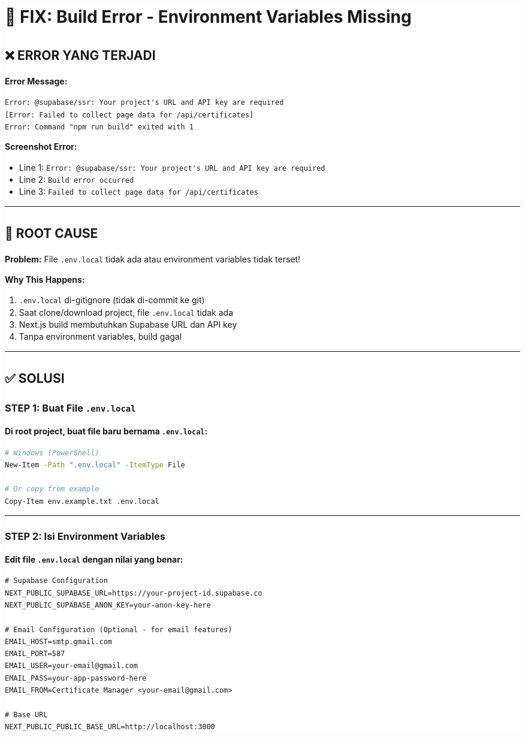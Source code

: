 # 🔧 FIX: Build Error - Environment Variables Missing

## ❌ ERROR YANG TERJADI

**Error Message:**
```
Error: @supabase/ssr: Your project's URL and API key are required
[Error: Failed to collect page data for /api/certificates]
Error: Command "npm run build" exited with 1
```

**Screenshot Error:**
- Line 1: `Error: @supabase/ssr: Your project's URL and API key are required`
- Line 2: `Build error occurred`
- Line 3: `Failed to collect page data for /api/certificates`

---

## 🎯 ROOT CAUSE

**Problem:** File `.env.local` tidak ada atau environment variables tidak terset!

**Why This Happens:**
1. `.env.local` di-gitignore (tidak di-commit ke git)
2. Saat clone/download project, file `.env.local` tidak ada
3. Next.js build membutuhkan Supabase URL dan API key
4. Tanpa environment variables, build gagal

---

## ✅ SOLUSI

### **STEP 1: Buat File `.env.local`**

**Di root project, buat file baru bernama `.env.local`:**

```bash
# Windows (PowerShell)
New-Item -Path ".env.local" -ItemType File

# Or copy from example
Copy-Item env.example.txt .env.local
```

---

### **STEP 2: Isi Environment Variables**

**Edit file `.env.local` dengan nilai yang benar:**

```env
# Supabase Configuration
NEXT_PUBLIC_SUPABASE_URL=https://your-project-id.supabase.co
NEXT_PUBLIC_SUPABASE_ANON_KEY=your-anon-key-here

# Email Configuration (Optional - for email features)
EMAIL_HOST=smtp.gmail.com
EMAIL_PORT=587
EMAIL_USER=your-email@gmail.com
EMAIL_PASS=your-app-password-here
EMAIL_FROM=Certificate Manager <your-email@gmail.com>

# Base URL
NEXT_PUBLIC_PUBLIC_BASE_URL=http://localhost:3000
```